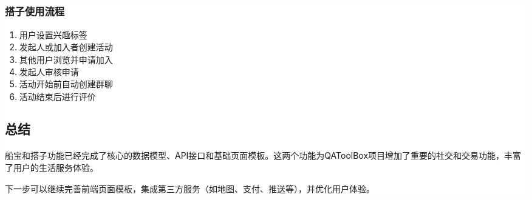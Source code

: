 ### 搭子使用流程
1. 用户设置兴趣标签
2. 发起人或加入者创建活动
3. 其他用户浏览并申请加入
4. 发起人审核申请
5. 活动开始前自动创建群聊
6. 活动结束后进行评价

## 总结

船宝和搭子功能已经完成了核心的数据模型、API接口和基础页面模板。这两个功能为QAToolBox项目增加了重要的社交和交易功能，丰富了用户的生活服务体验。

下一步可以继续完善前端页面模板，集成第三方服务（如地图、支付、推送等），并优化用户体验。
